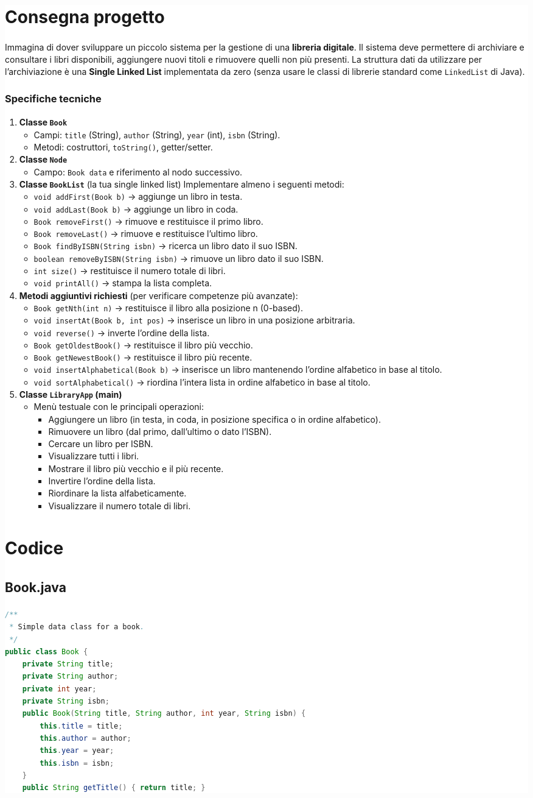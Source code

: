 # Consegna progetto
Immagina di dover sviluppare un piccolo sistema per la gestione di una **libreria digitale**. Il sistema deve permettere di archiviare e consultare i libri disponibili, aggiungere nuovi titoli e rimuovere quelli non più presenti. La struttura dati da utilizzare per l’archiviazione è una **Single Linked List** implementata da zero (senza usare le classi di librerie standard come `LinkedList` di Java).
### Specifiche tecniche
1. **Classe `Book`**
   * Campi: `title` (String), `author` (String), `year` (int), `isbn` (String).
   * Metodi: costruttori, `toString()`, getter/setter.
2. **Classe `Node`**
   * Campo: `Book data` e riferimento al nodo successivo.
3. **Classe `BookList`** (la tua single linked list)
   Implementare almeno i seguenti metodi:
   * `void addFirst(Book b)` → aggiunge un libro in testa.
   * `void addLast(Book b)` → aggiunge un libro in coda.
   * `Book removeFirst()` → rimuove e restituisce il primo libro.
   * `Book removeLast()` → rimuove e restituisce l’ultimo libro.
   * `Book findByISBN(String isbn)` → ricerca un libro dato il suo ISBN.
   * `boolean removeByISBN(String isbn)` → rimuove un libro dato il suo ISBN.
   * `int size()` → restituisce il numero totale di libri.
   * `void printAll()` → stampa la lista completa.
4. **Metodi aggiuntivi richiesti** (per verificare competenze più avanzate):
   * `Book getNth(int n)` → restituisce il libro alla posizione n (0-based).
   * `void insertAt(Book b, int pos)` → inserisce un libro in una posizione arbitraria.
   * `void reverse()` → inverte l’ordine della lista.
   * `Book getOldestBook()` → restituisce il libro più vecchio.
   * `Book getNewestBook()` → restituisce il libro più recente.
   * `void insertAlphabetical(Book b)` → inserisce un libro mantenendo l’ordine alfabetico in base al titolo.
   * `void sortAlphabetical()` → riordina l’intera lista in ordine alfabetico in base al titolo.
5. **Classe `LibraryApp` (main)**
   * Menù testuale con le principali operazioni:
     * Aggiungere un libro (in testa, in coda, in posizione specifica o in ordine alfabetico).
     * Rimuovere un libro (dal primo, dall’ultimo o dato l’ISBN).
     * Cercare un libro per ISBN.
     * Visualizzare tutti i libri.
     * Mostrare il libro più vecchio e il più recente.
     * Invertire l’ordine della lista.
     * Riordinare la lista alfabeticamente.
     * Visualizzare il numero totale di libri.
# Codice
## Book.java
```java
/**
 * Simple data class for a book.
 */
public class Book {
    private String title;
    private String author;
    private int year;
    private String isbn;
    public Book(String title, String author, int year, String isbn) {
        this.title = title;
        this.author = author;
        this.year = year;
        this.isbn = isbn;
    }
    public String getTitle() { return title; }
```
